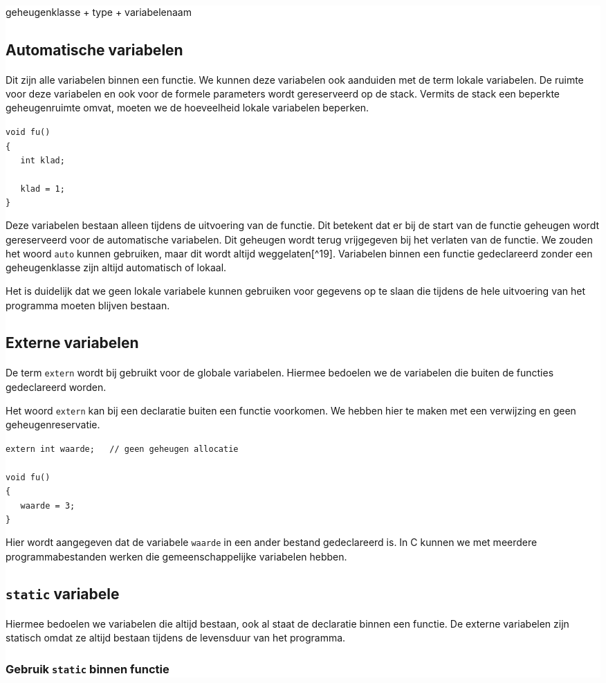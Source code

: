 geheugenklasse + type + variabelenaam

## Automatische variabelen

Dit zijn alle variabelen binnen een functie. We kunnen deze variabelen
ook aanduiden met de term lokale variabelen. De ruimte voor deze
variabelen en ook voor de formele parameters wordt gereserveerd op de
stack. Vermits de stack een beperkte geheugenruimte omvat, moeten we de
hoeveelheid lokale variabelen beperken.

    void fu()
    {
       int klad;

       klad = 1;
    }

Deze variabelen bestaan alleen tijdens de uitvoering van de functie. Dit
betekent dat er bij de start van de functie geheugen wordt gereserveerd
voor de automatische variabelen. Dit geheugen wordt terug vrijgegeven
bij het verlaten van de functie. We zouden het woord `auto` kunnen
gebruiken, maar dit wordt altijd weggelaten[^19]. Variabelen binnen een
functie gedeclareerd zonder een geheugenklasse zijn altijd automatisch
of lokaal.

Het is duidelijk dat we geen lokale variabele kunnen gebruiken voor
gegevens op te slaan die tijdens de hele uitvoering van het programma
moeten blijven bestaan.

## Externe variabelen

De term `extern` wordt bij gebruikt voor de globale variabelen. Hiermee
bedoelen we de variabelen die buiten de functies gedeclareerd worden.

Het woord `extern` kan bij een declaratie buiten een functie voorkomen.
We hebben hier te maken met een verwijzing en geen geheugenreservatie.

    extern int waarde;   // geen geheugen allocatie

    void fu()
    {
       waarde = 3;
    }

Hier wordt aangegeven dat de variabele `waarde` in een ander bestand
gedeclareerd is. In C kunnen we met meerdere programmabestanden werken
die gemeenschappelijke variabelen hebben.

## `static` variabele

Hiermee bedoelen we variabelen die altijd bestaan, ook al staat de
declaratie binnen een functie. De externe variabelen zijn statisch omdat
ze altijd bestaan tijdens de levensduur van het programma.

### Gebruik `static` binnen functie
